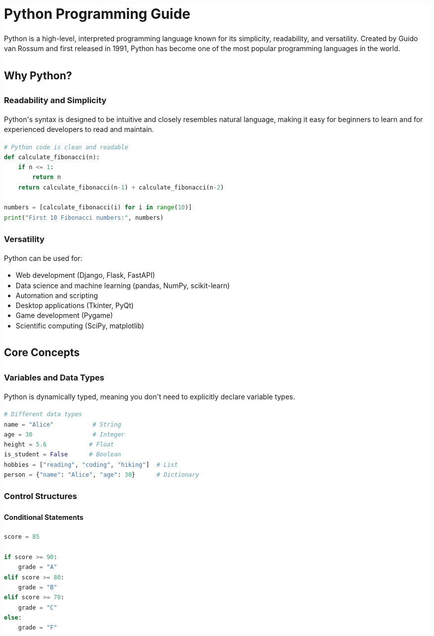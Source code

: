 # Python Programming Guide

Python is a high-level, interpreted programming language known for its simplicity, readability, and versatility. Created by Guido van Rossum and first released in 1991, Python has become one of the most popular programming languages in the world.

## Why Python?

### Readability and Simplicity
Python's syntax is designed to be intuitive and closely resembles natural language, making it easy for beginners to learn and for experienced developers to read and maintain.

```python
# Python code is clean and readable
def calculate_fibonacci(n):
    if n <= 1:
        return n
    return calculate_fibonacci(n-1) + calculate_fibonacci(n-2)

numbers = [calculate_fibonacci(i) for i in range(10)]
print("First 10 Fibonacci numbers:", numbers)
```

### Versatility
Python can be used for:
- Web development (Django, Flask, FastAPI)
- Data science and machine learning (pandas, NumPy, scikit-learn)
- Automation and scripting
- Desktop applications (Tkinter, PyQt)
- Game development (Pygame)
- Scientific computing (SciPy, matplotlib)

## Core Concepts

### Variables and Data Types
Python is dynamically typed, meaning you don't need to explicitly declare variable types.

```python
# Different data types
name = "Alice"           # String
age = 30                 # Integer
height = 5.6            # Float
is_student = False      # Boolean
hobbies = ["reading", "coding", "hiking"]  # List
person = {"name": "Alice", "age": 30}      # Dictionary
```

### Control Structures

#### Conditional Statements
```python
score = 85

if score >= 90:
    grade = "A"
elif score >= 80:
    grade = "B"
elif score >= 70:
    grade = "C"
else:
    grade = "F"

```